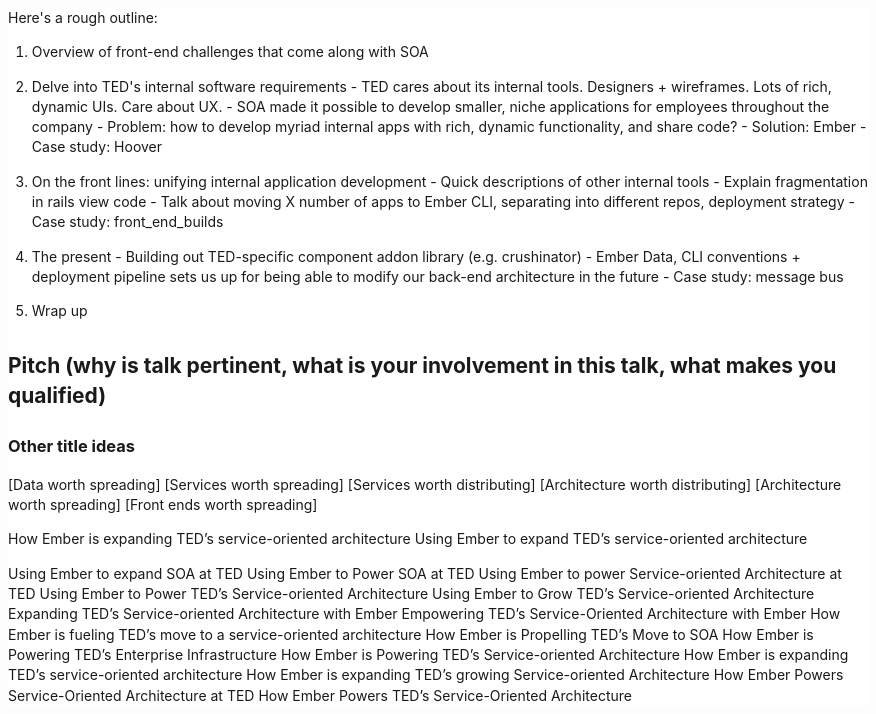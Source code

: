 Here's a rough outline:

  1. Overview of front-end challenges that come along with SOA

  2. Delve into TED's internal software requirements
    - TED cares about its internal tools. Designers + wireframes. Lots of rich, dynamic UIs. Care about UX.
    - SOA made it possible to develop smaller, niche applications for employees throughout the company
    - Problem: how to develop myriad internal apps with rich, dynamic functionality, and share code?
    - Solution: Ember 
    - Case study: Hoover

  3. On the front lines: unifying internal application development
    - Quick descriptions of other internal tools
    - Explain fragmentation in rails view code
    - Talk about moving X number of apps to Ember CLI, separating into different repos, deployment strategy
    - Case study: front_end_builds

  4. The present
    - Building out TED-specific component addon library (e.g. crushinator)
    - Ember Data, CLI conventions + deployment pipeline sets us up for being able to modify our back-end architecture in the future
    - Case study: message bus

  5. Wrap up



## Pitch (why is talk pertinent, what is your involvement in this talk, what makes you qualified)





### Other title ideas
[Data worth spreading]
[Services worth spreading]
[Services worth distributing]
[Architecture worth distributing]
[Architecture worth spreading]
[Front ends worth spreading]

How Ember is expanding TED’s service-oriented architecture
Using Ember to expand TED’s service-oriented architecture

Using Ember to expand SOA at TED
Using Ember to Power SOA at TED
Using Ember to power Service-oriented Architecture at TED
Using Ember to Power TED’s Service-oriented Architecture
Using Ember to Grow TED’s Service-oriented Architecture
Expanding TED’s Service-oriented Architecture with Ember
Empowering TED’s Service-Oriented Architecture with Ember
How Ember is fueling TED’s move to a service-oriented architecture
How Ember is Propelling TED’s Move to SOA
How Ember is Powering TED’s Enterprise Infrastructure
How Ember is Powering TED’s Service-oriented Architecture
How Ember is expanding TED’s service-oriented architecture
How Ember is expanding TED’s growing Service-oriented Architecture
How Ember Powers Service-Oriented Architecture at TED
How Ember Powers TED’s Service-Oriented Architecture
